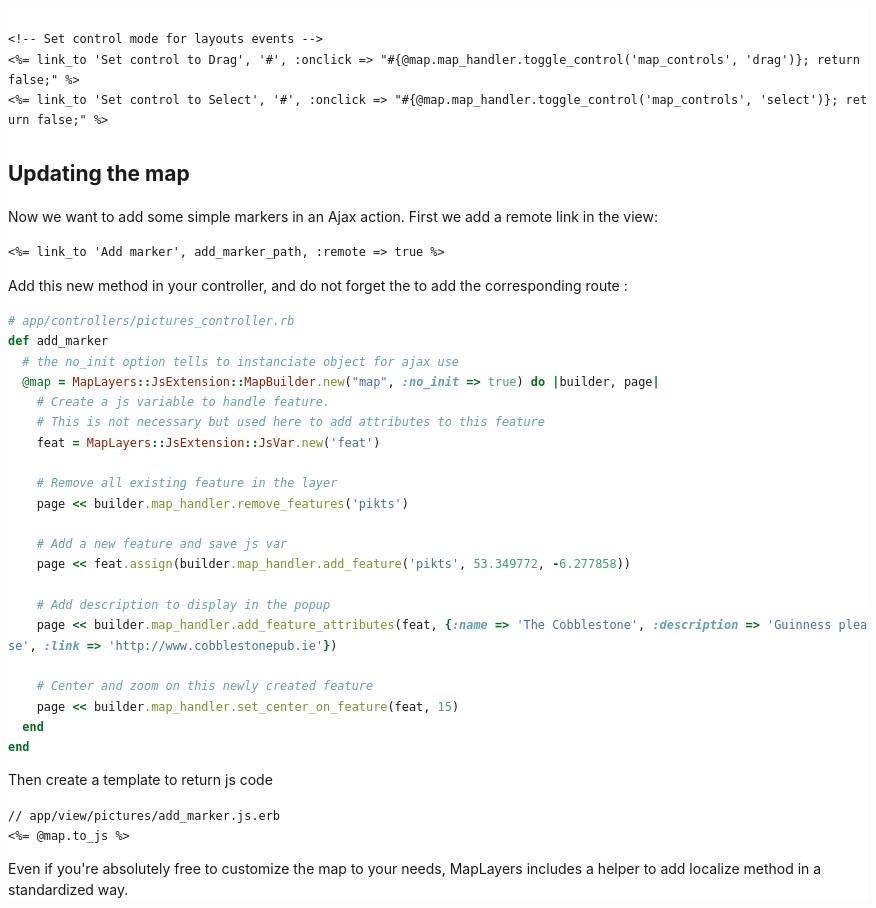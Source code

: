 ```

<!-- Set control mode for layouts events -->
<%= link_to 'Set control to Drag', '#', :onclick => "#{@map.map_handler.toggle_control('map_controls', 'drag')}; return false;" %>
<%= link_to 'Set control to Select', '#', :onclick => "#{@map.map_handler.toggle_control('map_controls', 'select')}; return false;" %>
```


Updating the map
----------------

Now we want to add some simple markers in an Ajax action.
First we add a remote link in the view:

```
<%= link_to 'Add marker', add_marker_path, :remote => true %>
```

Add this new method in your controller, and do not forget the to add the corresponding route :

``` ruby
# app/controllers/pictures_controller.rb
def add_marker
  # the no_init option tells to instanciate object for ajax use
  @map = MapLayers::JsExtension::MapBuilder.new("map", :no_init => true) do |builder, page|
    # Create a js variable to handle feature.
    # This is not necessary but used here to add attributes to this feature
    feat = MapLayers::JsExtension::JsVar.new('feat')

    # Remove all existing feature in the layer
    page << builder.map_handler.remove_features('pikts')

    # Add a new feature and save js var
    page << feat.assign(builder.map_handler.add_feature('pikts', 53.349772, -6.277858))

    # Add description to display in the popup
    page << builder.map_handler.add_feature_attributes(feat, {:name => 'The Cobblestone', :description => 'Guinness please', :link => 'http://www.cobblestonepub.ie'})

    # Center and zoom on this newly created feature
    page << builder.map_handler.set_center_on_feature(feat, 15)
  end
end
```

Then create a template to return js code

```
// app/view/pictures/add_marker.js.erb
<%= @map.to_js %>
```

Even if you're absolutely free to customize the map to your needs, MapLayers
includes a helper to add localize method in a standardized way.
